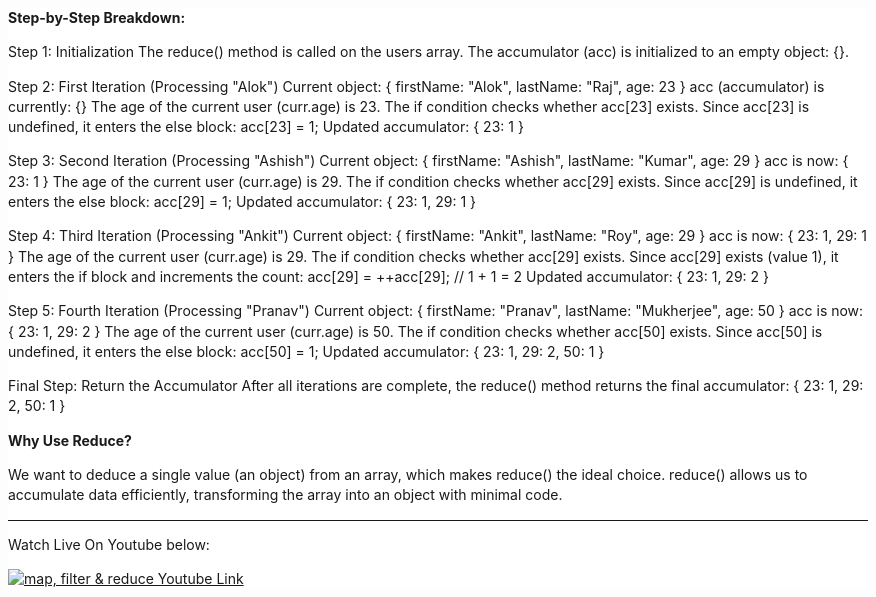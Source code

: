 **Step-by-Step Breakdown:**

Step 1: Initialization
The reduce() method is called on the users array.
The accumulator (acc) is initialized to an empty object: {}.


Step 2: First Iteration (Processing "Alok")
Current object: { firstName: "Alok", lastName: "Raj", age: 23 }
acc (accumulator) is currently: {}
The age of the current user (curr.age) is 23.
The if condition checks whether acc[23] exists.
Since acc[23] is undefined, it enters the else block:
acc[23] = 1;
Updated accumulator: { 23: 1 }


Step 3: Second Iteration (Processing "Ashish")
Current object: { firstName: "Ashish", lastName: "Kumar", age: 29 }
acc is now: { 23: 1 }
The age of the current user (curr.age) is 29.
The if condition checks whether acc[29] exists.
Since acc[29] is undefined, it enters the else block:
acc[29] = 1;
Updated accumulator: { 23: 1, 29: 1 }


Step 4: Third Iteration (Processing "Ankit")
Current object: { firstName: "Ankit", lastName: "Roy", age: 29 }
acc is now: { 23: 1, 29: 1 }
The age of the current user (curr.age) is 29.
The if condition checks whether acc[29] exists.
Since acc[29] exists (value 1), it enters the if block and increments the count:
acc[29] = ++acc[29]; // 1 + 1 = 2
Updated accumulator: { 23: 1, 29: 2 }


Step 5: Fourth Iteration (Processing "Pranav")
Current object: { firstName: "Pranav", lastName: "Mukherjee", age: 50 }
acc is now: { 23: 1, 29: 2 }
The age of the current user (curr.age) is 50.
The if condition checks whether acc[50] exists.
Since acc[50] is undefined, it enters the else block:
acc[50] = 1;
Updated accumulator: { 23: 1, 29: 2, 50: 1 }


Final Step: Return the Accumulator
After all iterations are complete, the reduce() method returns the final accumulator:
{ 23: 1, 29: 2, 50: 1 }


**Why Use Reduce?**

We want to deduce a single value (an object) from an array, which makes reduce() the ideal choice.
reduce() allows us to accumulate data efficiently, transforming the array into an object with minimal code.

<hr>

Watch Live On Youtube below:

<a href="https://www.youtube.com/watch?v=zdp0zrpKzIE&list=PLlasXeu85E9cQ32gLCvAvr9vNaUccPVNP" target="_blank"><img src="https://img.youtube.com/vi/zdp0zrpKzIE/0.jpg" width="750"
alt="map, filter & reduce Youtube Link"/></a>